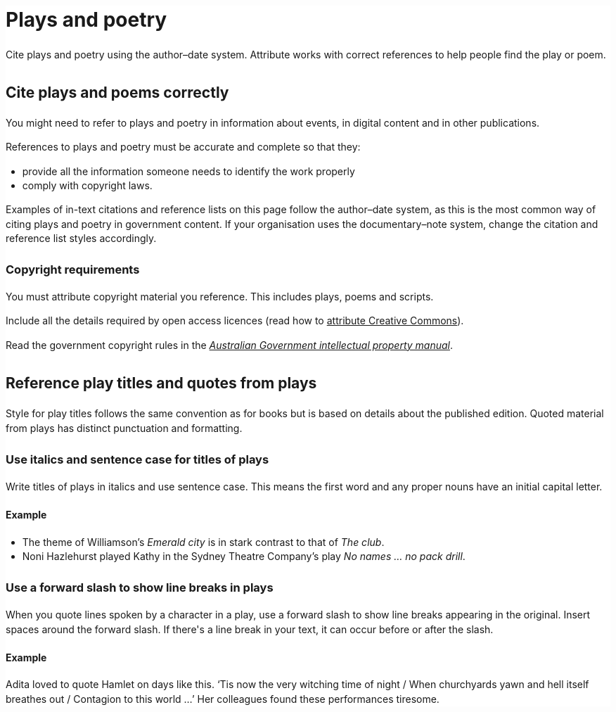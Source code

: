 Plays and poetry
================

Cite plays and poetry using the author–date system. Attribute works with correct references to help people find the play or poem.  

Cite plays and poems correctly
------------------------------

You might need to refer to plays and poetry in information about events, in digital content and in other publications.

References to plays and poetry must be accurate and complete so that they:

*   provide all the information someone needs to identify the work properly
*   comply with copyright laws.

Examples of in-text citations and reference lists on this page follow the author–date system, as this is the most common way of citing plays and poetry in government content. If your organisation uses the documentary–note system, change the citation and reference list styles accordingly.

### Copyright requirements

You must attribute copyright material you reference. This includes plays, poems and scripts.

Include all the details required by open access licences (read how to [attribute Creative Commons](https://creativecommons.org.au/learn/fact-sheets/attribution/)).

Read the government copyright rules in the [_Australian Government intellectual property manual_](https://www.infrastructure.gov.au/media-centre/publications/australian-government-intellectual-property-manual).

Reference play titles and quotes from plays
-------------------------------------------

Style for play titles follows the same convention as for books but is based on details about the published edition. Quoted material from plays has distinct punctuation and formatting.

### Use italics and sentence case for titles of plays

Write titles of plays in italics and use sentence case. This means the first word and any proper nouns have an initial capital letter.

#### Example

*   The theme of Williamson’s _Emerald city_ is in stark contrast to that of _The club_.
*   Noni Hazlehurst played Kathy in the Sydney Theatre Company’s play _No names … no pack drill_.

### Use a forward slash to show line breaks in plays

When you quote lines spoken by a character in a play, use a forward slash to show line breaks appearing in the original. Insert spaces around the forward slash. If there's a line break in your text, it can occur before or after the slash.

#### Example

Adita loved to quote Hamlet on days like this. ‘Tis now the very witching time of night / When churchyards yawn and hell itself breathes out / Contagion to this world …’ Her colleagues found these performances tiresome.
